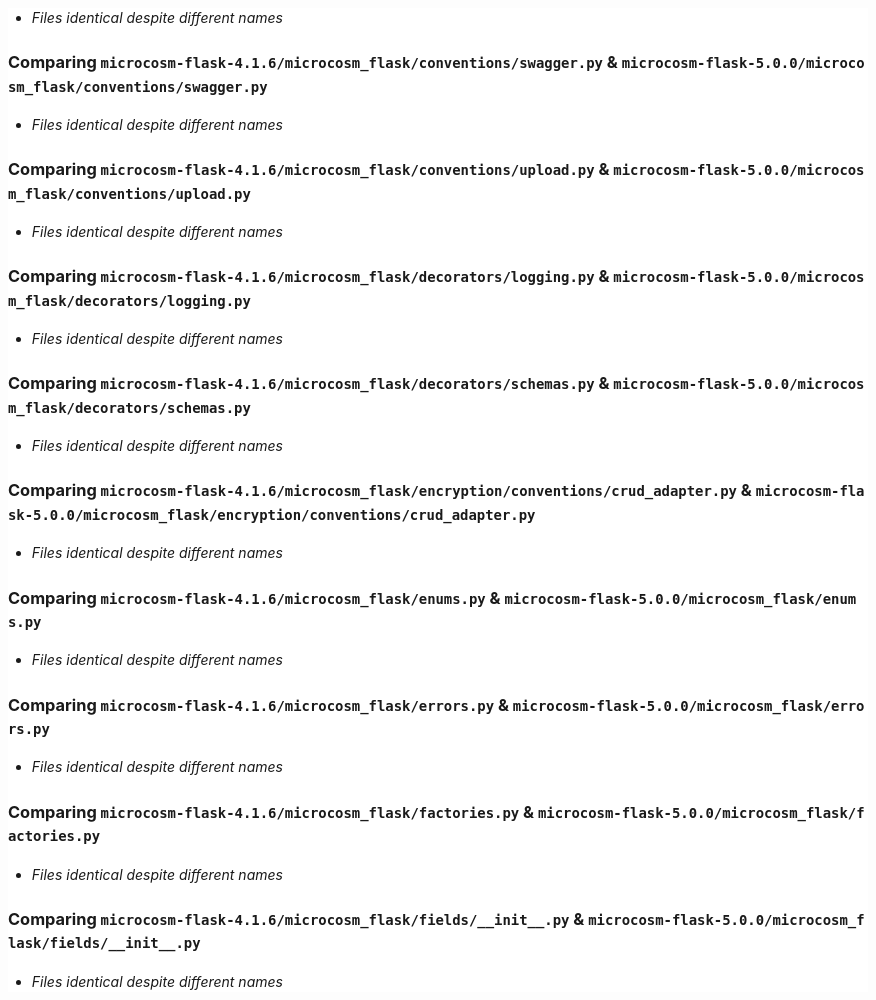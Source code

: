  * *Files identical despite different names*

### Comparing `microcosm-flask-4.1.6/microcosm_flask/conventions/swagger.py` & `microcosm-flask-5.0.0/microcosm_flask/conventions/swagger.py`

 * *Files identical despite different names*

### Comparing `microcosm-flask-4.1.6/microcosm_flask/conventions/upload.py` & `microcosm-flask-5.0.0/microcosm_flask/conventions/upload.py`

 * *Files identical despite different names*

### Comparing `microcosm-flask-4.1.6/microcosm_flask/decorators/logging.py` & `microcosm-flask-5.0.0/microcosm_flask/decorators/logging.py`

 * *Files identical despite different names*

### Comparing `microcosm-flask-4.1.6/microcosm_flask/decorators/schemas.py` & `microcosm-flask-5.0.0/microcosm_flask/decorators/schemas.py`

 * *Files identical despite different names*

### Comparing `microcosm-flask-4.1.6/microcosm_flask/encryption/conventions/crud_adapter.py` & `microcosm-flask-5.0.0/microcosm_flask/encryption/conventions/crud_adapter.py`

 * *Files identical despite different names*

### Comparing `microcosm-flask-4.1.6/microcosm_flask/enums.py` & `microcosm-flask-5.0.0/microcosm_flask/enums.py`

 * *Files identical despite different names*

### Comparing `microcosm-flask-4.1.6/microcosm_flask/errors.py` & `microcosm-flask-5.0.0/microcosm_flask/errors.py`

 * *Files identical despite different names*

### Comparing `microcosm-flask-4.1.6/microcosm_flask/factories.py` & `microcosm-flask-5.0.0/microcosm_flask/factories.py`

 * *Files identical despite different names*

### Comparing `microcosm-flask-4.1.6/microcosm_flask/fields/__init__.py` & `microcosm-flask-5.0.0/microcosm_flask/fields/__init__.py`

 * *Files identical despite different names*
